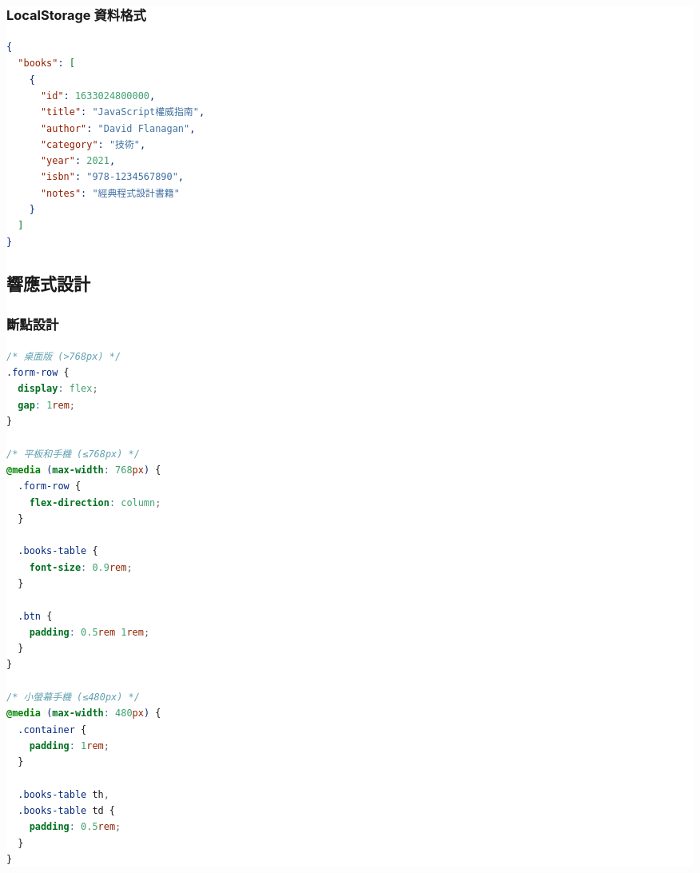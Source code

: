 ### LocalStorage 資料格式

```json
{
  "books": [
    {
      "id": 1633024800000,
      "title": "JavaScript權威指南",
      "author": "David Flanagan",
      "category": "技術",
      "year": 2021,
      "isbn": "978-1234567890",
      "notes": "經典程式設計書籍"
    }
  ]
}
```

## 響應式設計

### 斷點設計

```css
/* 桌面版 (>768px) */
.form-row {
  display: flex;
  gap: 1rem;
}

/* 平板和手機 (≤768px) */
@media (max-width: 768px) {
  .form-row {
    flex-direction: column;
  }

  .books-table {
    font-size: 0.9rem;
  }

  .btn {
    padding: 0.5rem 1rem;
  }
}

/* 小螢幕手機 (≤480px) */
@media (max-width: 480px) {
  .container {
    padding: 1rem;
  }

  .books-table th,
  .books-table td {
    padding: 0.5rem;
  }
}
```
